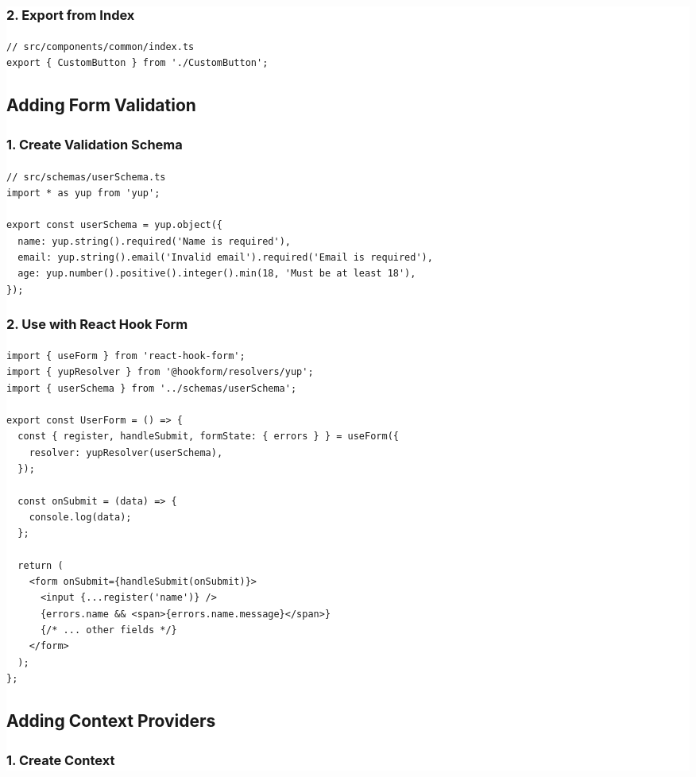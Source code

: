 ### 2. Export from Index

```tsx
// src/components/common/index.ts
export { CustomButton } from './CustomButton';
```

## Adding Form Validation

### 1. Create Validation Schema

```tsx
// src/schemas/userSchema.ts
import * as yup from 'yup';

export const userSchema = yup.object({
  name: yup.string().required('Name is required'),
  email: yup.string().email('Invalid email').required('Email is required'),
  age: yup.number().positive().integer().min(18, 'Must be at least 18'),
});
```

### 2. Use with React Hook Form

```tsx
import { useForm } from 'react-hook-form';
import { yupResolver } from '@hookform/resolvers/yup';
import { userSchema } from '../schemas/userSchema';

export const UserForm = () => {
  const { register, handleSubmit, formState: { errors } } = useForm({
    resolver: yupResolver(userSchema),
  });
  
  const onSubmit = (data) => {
    console.log(data);
  };
  
  return (
    <form onSubmit={handleSubmit(onSubmit)}>
      <input {...register('name')} />
      {errors.name && <span>{errors.name.message}</span>}
      {/* ... other fields */}
    </form>
  );
};
```

## Adding Context Providers

### 1. Create Context

